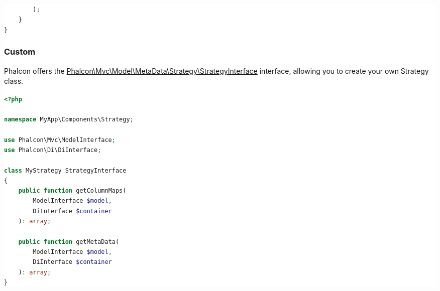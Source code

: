 ```php
        );
    }
}
```

### Custom

Phalcon offers the [Phalcon\Mvc\Model\MetaData\Strategy\StrategyInterface](api/Phalcon_Mvc#mvc-model-metadata-strategyinterface) interface, allowing you to create your own Strategy class.

```php
<?php

namespace MyApp\Components\Strategy;

use Phalcon\Mvc\ModelInterface;
use Phalcon\Di\DiInterface;

class MyStrategy StrategyInterface
{
    public function getColumnMaps(
        ModelInterface $model, 
        DiInterface $container
    ): array;

    public function getMetaData(
        ModelInterface $model, 
        DiInterface $container
    ): array;
}

```